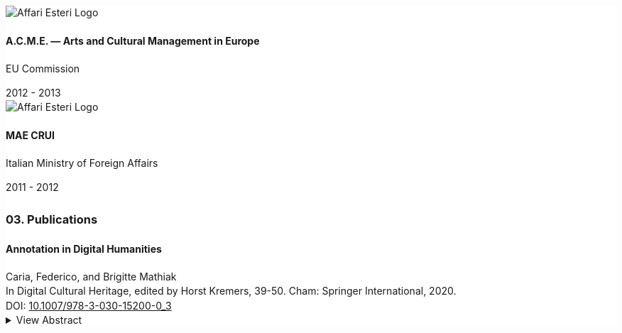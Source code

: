   <div class="cv-item grid flex vertical gap-xs">
    <div id="cv-logo">
      <img src="/static/assets/icons/flags/eu.png" alt="Affari Esteri Logo" style="object-fit: cover;">
    </div>
    <h4 class="cv-title txt-bold mt-s">A.C.M.E. — Arts and Cultural Management in Europe</h4>
    <p class="cv-org">EU Commission</p>
     <span class="post-meta flex horizontal gap-xs aligncenter mt-s">
      <i class="ph ph-calendar txt-xsmall"></i>
      <div class="txt-xsmall">2012 - 2013</div>
    </span>
  </div>

  <div class="cv-item grid flex vertical gap-xs">
    <div id="cv-logo">
      <img src="https://collezionefarnesina.esteri.it/wp-content/themes/collezione-farnesina/assets/img/logo-b.jpg" alt="Affari Esteri Logo">
    </div>
    <h4 class="cv-title txt-bold mt-s">MAE CRUI</h4>
    <p class="cv-org">Italian Ministry of Foreign Affairs</p>
     <span class="post-meta flex horizontal gap-xs aligncenter mt-s">
      <i class="ph ph-calendar txt-xsmall"></i>
      <div class="txt-xsmall">2011 - 2012</div>
    </span>
  </div>
</div>


### 03. Publications
<div class="cv-section list flex vertical gap-m">
  <div class="cv-item flex vertical gap-s py-l">
    <h4 class="cv-title txt-bold">Annotation in Digital Humanities</h4>
    <div class="italic">Caria, Federico, and Brigitte Mathiak</div>
    <div class="cv-details">
      In <span class="italic">Digital Cultural Heritage</span>, edited by Horst Kremers, 39-50. Cham: Springer International, 2020.
    </div>
    <div class="cv-doi">
      DOI: <a href="https://doi.org/10.1007/978-3-030-15200-0_3" target="_blank">10.1007/978-3-030-15200-0_3</a>
    </div>
    <details>
      <summary>View Abstract</summary>
      <div class="details-content">
        In previous studies on user behavior with Digital Scholarly Editions (DSE), we found that annotating the text is a key technique for working with the text. In this follow-up study, we invited volunteers to perform open research tasks on a DSE by Lope de Vega, providing the annotation tool hypothes.is to support their tasks. What we found is that none of the participants used the tool extensively, yet, it was clear that annotation of text was a major part of their workflow. During a focus discussion after the experiment, the participants gave examples of how they would compensate for a lack of appropriate tools, often at the cost of considerable extra work and overhead. More research is needed to discover why the users were not accepting the tools provided. So, we propose a human-centered structured longitudinal approach to design an annotation tool that would actually be usable.
      </div>
    </details>
  </div>
  
